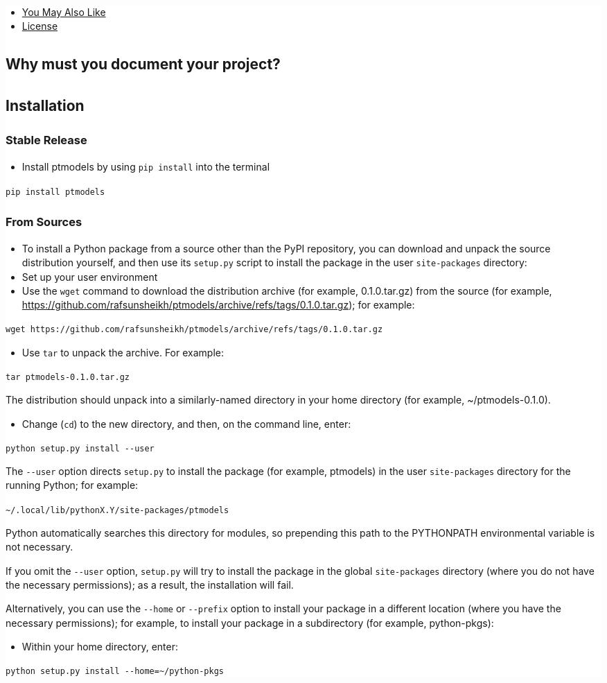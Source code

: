- [You May Also Like](##you-may-also-like)
- [License](##license)



## Why must you document your project? <a name = "why_document"></a>

## Installation <a name = "installation"></a>

### Stable Release <a name = "stable-release"></a>
* Install ptmodels by using `pip install` into the terminal
```bash
pip install ptmodels
```

### From Sources <a name = "from-sources"></a>
- To install a Python package from a source other than the PyPI repository, you can download and unpack the source distribution yourself, and then use its `setup.py` script to install the package in the user `site-packages` directory:
- Set up your user environment
- Use the `wget` command to download the distribution archive (for example, 0.1.0.tar.gz) from the source (for example, https://github.com/rafsunsheikh/ptmodels/archive/refs/tags/0.1.0.tar.gz); for example:
```
wget https://github.com/rafsunsheikh/ptmodels/archive/refs/tags/0.1.0.tar.gz
```
- Use `tar` to unpack the archive. For example:
```
tar ptmodels-0.1.0.tar.gz
```
The distribution should unpack into a similarly-named directory in your home directory (for example, ~/ptmodels-0.1.0).
- Change (`cd`) to the new directory, and then, on the command line, enter:
```
python setup.py install --user
```
The `--user` option directs `setup.py` to install the package (for example, ptmodels) in the user `site-packages` directory for the running Python; for example:
```
~/.local/lib/pythonX.Y/site-packages/ptmodels
```
Python automatically searches this directory for modules, so prepending this path to the PYTHONPATH environmental variable is not necessary.

If you omit the `--user` option, `setup.py` will try to install the package in the global `site-packages` directory (where you do not have the necessary permissions); as a result, the installation will fail.

Alternatively, you can use the `--home` or `--prefix` option to install your package in a different location (where you have the necessary permissions); for example, to install your package in a subdirectory (for example, python-pkgs):
- Within your home directory, enter:
```
python setup.py install --home=~/python-pkgs
```
